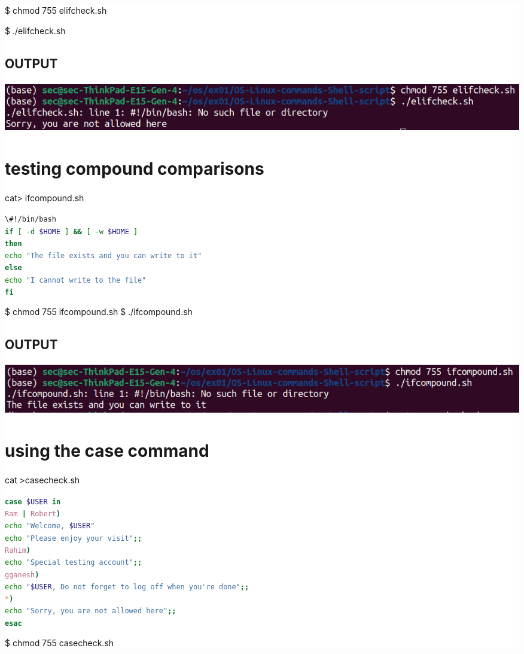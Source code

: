 
$ chmod 755 elifcheck.sh
 
$ ./elifcheck.sh 
## OUTPUT
![alt text](<image/image copy 49.png>)

# testing compound comparisons
cat> ifcompound.sh 
```bash
\#!/bin/bash
if [ -d $HOME ] && [ -w $HOME ]
then
echo "The file exists and you can write to it"
else
echo "I cannot write to the file"
fi
```
$ chmod 755 ifcompound.sh
$ ./ifcompound.sh 
## OUTPUT
![alt text](<image/image copy 50.png>)

# using the case command
cat >casecheck.sh 
```bash
case $USER in
Ram | Robert)
echo "Welcome, $USER"
echo "Please enjoy your visit";;
Rahim)
echo "Special testing account";;
gganesh)
echo "$USER, Do not forget to log off when you're done";;
*)
echo "Sorry, you are not allowed here";;
esac
```
$ chmod 755 casecheck.sh 
 